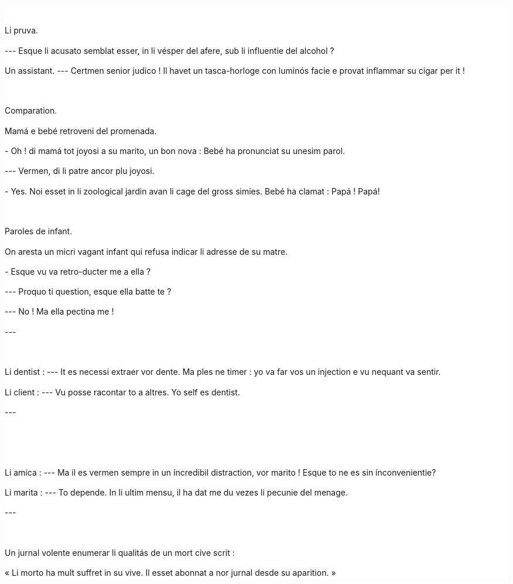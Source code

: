  

Li pruva. 

--- Esque li acusato semblat esser, in li vésper del afere, sub li
influentie del alcohol ? 

Un assistant. --- Certmen senior judico ! Il havet un tasca-horloge con
luminós facie e provat inflammar su cigar per it ! 

 

Comparation. 

Mamá e bebé retroveni del promenada. 

\- Oh ! di mamá tot joyosi a su marito, un bon nova : Bebé ha pronunciat
su unesim parol. 

--- Vermen, di li patre ancor plu joyosi. 

\- Yes. Noi esset in li zoological jardin avan li cage del gross simies.
Bebé ha clamat : Papá ! Papá! 

 

Paroles de infant. 

On aresta un micri vagant infant qui refusa indicar li adresse de su
matre. 

\- Esque vu va retro-ducter me a ella ? 

--- Proquo ti question, esque ella batte te ? 

--- No ! Ma ella pectina me ! 

\-\--

 

Li dentist : --- It es necessi extraer vor dente. Ma ples ne timer : yo
va far vos un injection e vu nequant va sentir. 

Li client : --- Vu posse racontar to a altres. Yo self es dentist.

\-\--

 

 

Li amica : --- Ma il es vermen sempre in un íncredibil distraction, vor
marito ! Esque to ne es sin ínconvenientie?

Li marita : --- To depende. In li ultim mensu, il ha dat me du vezes li
pecunie del menage. 

\-\--

 

Un jurnal volente enumerar li qualitás de un mort cive scrit : 

« Li morto ha mult suffret in su vive. Il esset abonnat a nor jurnal
desde su aparition. »
